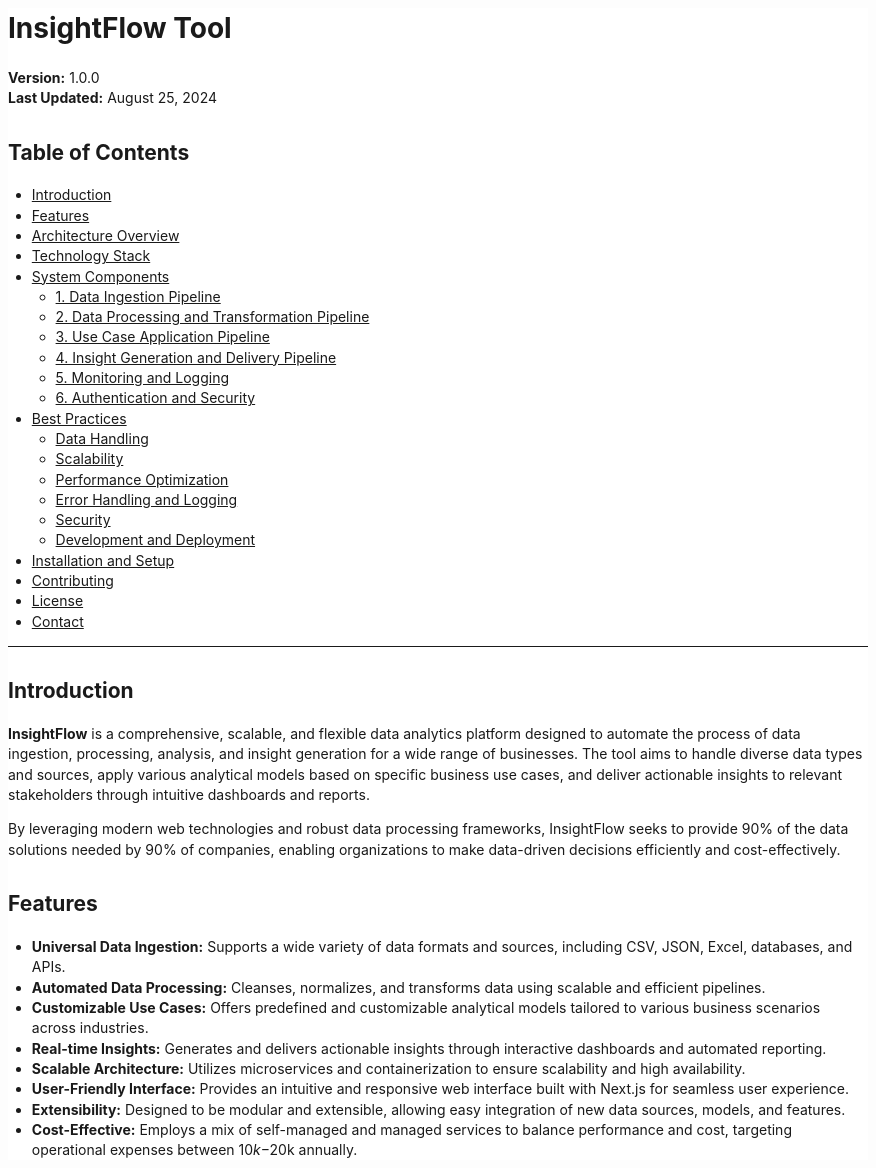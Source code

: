 
# InsightFlow Tool

**Version:** 1.0.0  
**Last Updated:** August 25, 2024

## Table of Contents

- [Introduction](#introduction)
- [Features](#features)
- [Architecture Overview](#architecture-overview)
- [Technology Stack](#technology-stack)
- [System Components](#system-components)
  - [1. Data Ingestion Pipeline](#1-data-ingestion-pipeline)
  - [2. Data Processing and Transformation Pipeline](#2-data-processing-and-transformation-pipeline)
  - [3. Use Case Application Pipeline](#3-use-case-application-pipeline)
  - [4. Insight Generation and Delivery Pipeline](#4-insight-generation-and-delivery-pipeline)
  - [5. Monitoring and Logging](#5-monitoring-and-logging)
  - [6. Authentication and Security](#6-authentication-and-security)
- [Best Practices](#best-practices)
  - [Data Handling](#data-handling)
  - [Scalability](#scalability)
  - [Performance Optimization](#performance-optimization)
  - [Error Handling and Logging](#error-handling-and-logging)
  - [Security](#security)
  - [Development and Deployment](#development-and-deployment)
- [Installation and Setup](#installation-and-setup)
- [Contributing](#contributing)
- [License](#license)
- [Contact](#contact)

---

## Introduction

**InsightFlow** is a comprehensive, scalable, and flexible data analytics platform designed to automate the process of data ingestion, processing, analysis, and insight generation for a wide range of businesses. The tool aims to handle diverse data types and sources, apply various analytical models based on specific business use cases, and deliver actionable insights to relevant stakeholders through intuitive dashboards and reports.

By leveraging modern web technologies and robust data processing frameworks, InsightFlow seeks to provide 90% of the data solutions needed by 90% of companies, enabling organizations to make data-driven decisions efficiently and cost-effectively.

## Features

- **Universal Data Ingestion:** Supports a wide variety of data formats and sources, including CSV, JSON, Excel, databases, and APIs.
- **Automated Data Processing:** Cleanses, normalizes, and transforms data using scalable and efficient pipelines.
- **Customizable Use Cases:** Offers predefined and customizable analytical models tailored to various business scenarios across industries.
- **Real-time Insights:** Generates and delivers actionable insights through interactive dashboards and automated reporting.
- **Scalable Architecture:** Utilizes microservices and containerization to ensure scalability and high availability.
- **User-Friendly Interface:** Provides an intuitive and responsive web interface built with Next.js for seamless user experience.
- **Extensibility:** Designed to be modular and extensible, allowing easy integration of new data sources, models, and features.
- **Cost-Effective:** Employs a mix of self-managed and managed services to balance performance and cost, targeting operational expenses between $10k-$20k annually.